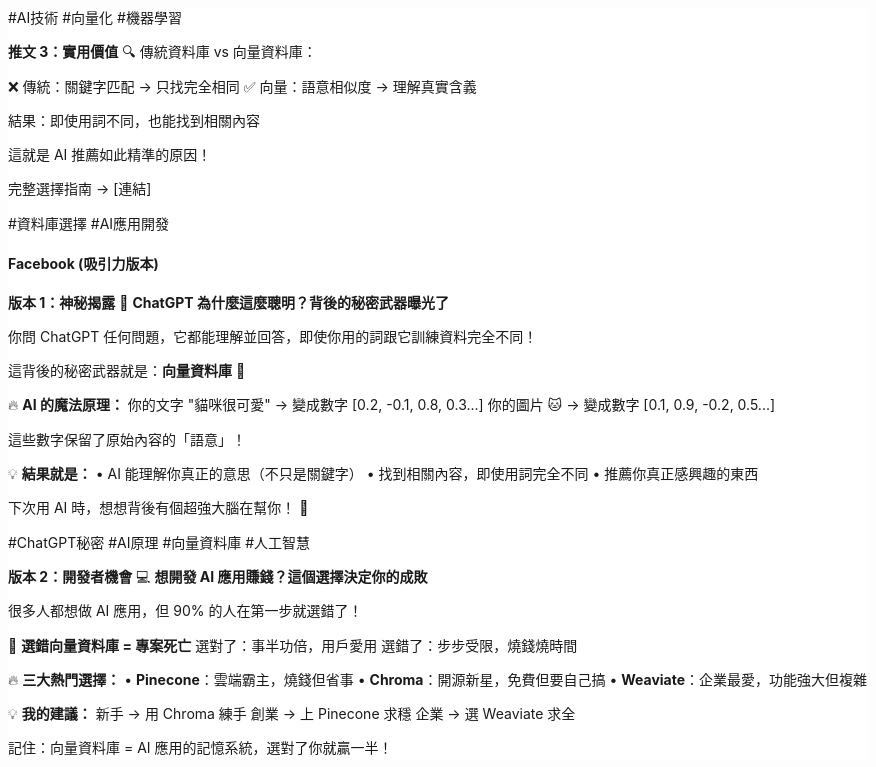 #AI技術 #向量化 #機器學習

**推文 3：實用價值**
🔍 傳統資料庫 vs 向量資料庫：

❌ 傳統：關鍵字匹配 → 只找完全相同
✅ 向量：語意相似度 → 理解真實含義

結果：即使用詞不同，也能找到相關內容

這就是 AI 推薦如此精準的原因！

完整選擇指南 → [連結]

#資料庫選擇 #AI應用開發

#### Facebook (吸引力版本)
**版本 1：神秘揭露**
🤯 **ChatGPT 為什麼這麼聰明？背後的秘密武器曝光了**

你問 ChatGPT 任何問題，它都能理解並回答，即使你用的詞跟它訓練資料完全不同！

這背後的秘密武器就是：**向量資料庫** 🧠

🔥 **AI 的魔法原理：**
你的文字 "貓咪很可愛" → 變成數字 [0.2, -0.1, 0.8, 0.3...]
你的圖片 🐱 → 變成數字 [0.1, 0.9, -0.2, 0.5...]

這些數字保留了原始內容的「語意」！

💡 **結果就是：**
• AI 能理解你真正的意思（不只是關鍵字）
• 找到相關內容，即使用詞完全不同
• 推薦你真正感興趣的東西

下次用 AI 時，想想背後有個超強大腦在幫你！ 🚀

#ChatGPT秘密 #AI原理 #向量資料庫 #人工智慧

**版本 2：開發者機會**
💻 **想開發 AI 應用賺錢？這個選擇決定你的成敗**

很多人都想做 AI 應用，但 90% 的人在第一步就選錯了！

🎯 **選錯向量資料庫 = 專案死亡**
選對了：事半功倍，用戶愛用
選錯了：步步受限，燒錢燒時間

🔥 **三大熱門選擇：**
• **Pinecone**：雲端霸主，燒錢但省事
• **Chroma**：開源新星，免費但要自己搞
• **Weaviate**：企業最愛，功能強大但複雜

💡 **我的建議：**
新手 → 用 Chroma 練手
創業 → 上 Pinecone 求穩
企業 → 選 Weaviate 求全

記住：向量資料庫 = AI 應用的記憶系統，選對了你就贏一半！
